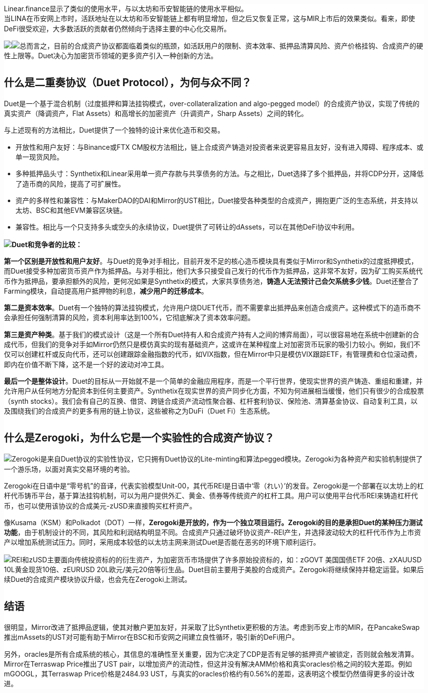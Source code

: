 Linear.finance显示了类似的使用水平，与以太坊和币安智能链的使用水平相似。  
当LINA在币安网上市时，活跃地址在以太坊和币安智能链上都有明显增加，但之后又恢复正常，这与MIR上市后的效果类似。看来，即使DeFi很受欢迎，大多数活跃的贡献者仍然倾向于选择主要的中心化交易所。

![](http://daorayaki.org/content/images/2021/08/image-141.png)![](http://daorayaki.org/content/images/2021/08/image-142.png)总而言之，目前的合成资产协议都面临着类似的瓶颈，如活跃用户的限制、资本效率、抵押品清算风险、资产价格挂钩、合成资产的硬性上限等。Duet决心为加密货币领域的更多资产引入一种创新的方法。

什么是二重奏协议（Duet Protocol），为何与众不同？
-------------------------------

 Duet是一个基于混合机制（过度抵押和算法挂钩模式，over-collateralization and algo-pegged model）的合成资产协议，实现了传统的真实资产（降调资产，Flat Assets）和高增长的加密资产（升调资产，Sharp Assets）之间的转化。

与上述现有的方法相比，Duet提供了一个独特的设计来优化造币和交易。

* 开放性和用户友好：与Binance或FTX CM股权方法相比，链上合成资产铸造对投资者来说更容易且友好，没有进入障碍、程序成本、或单一现货风险。

* 多种抵押品头寸：Synthetix和Linear采用单一资产存款与共享债务的方法。与之相比，Duet选择了多个抵押品，并将CDP分开，这降低了造币商的风险，提高了可扩展性。

* 资产的多样性和兼容性：与MakerDAO的DAI和Mirror的UST相比，Duet接受各种类型的合成资产，拥抱更广泛的生态系统，并支持以太坊、BSC和其他EVM兼容区块链。

* 兼容性。相比与一个只支持多头或空头的永续协议，Duet提供了可转让的dAssets，可以在其他DeFi协议中利用。

![](http://daorayaki.org/content/images/2021/08/image-144.png)**Duet和竞争者的比较：**

**第一个区别是开放性和用户友好**。与Duet的竞争对手相比，目前开发不足的核心造币模块具有类似于Mirror和Synthetix的过度抵押模式，而Duet接受多种加密货币资产作为抵押品。与对手相比，他们大多只接受自己发行的代币作为抵押品，这非常不友好，因为矿工购买系统代币作为抵押品，要承担额外的风险，更何况如果是Synthetix的模式，大家共享债务池，**铸造人无法预计己会欠系统多少钱**。Duet还整合了Farming模块，自动提高用户抵押物的利息，**减少用户的迁移成本**。

**第二是资本效率**。Duet有一个独特的算法挂钩模式，允许用户烧DUET代币，而不需要拿出抵押品来创造合成资产。这种模式下的造币商不会承担任何强制清算的风险，资本利用率达到100%，它彻底解决了资本效率问题。

**第三是资产种类**。基于我们的模式设计（这是一个所有Duet持有人和合成资产持有人之间的博弈局面），可以很容易地在系统中创建新的合成代币，但我们的竞争对手如Mirror仍然只是模仿真实的现有基础资产，这或许在某种程度上对加密货币玩家的吸引力较小。例如，我们不仅可以创建杠杆或反向代币，还可以创建跟踪金融指数的代币，如VIX指数，但在Mirror中只是模仿VIX跟踪ETF，有管理费和仓位滚动费，即内在价值不断下降，这不是一个好的波动对冲工具。

**最后一个是整体设计**。Duet的目标从一开始就不是一个简单的金融应用程序，而是一个平行世界，使现实世界的资产铸造、重组和重建，并允许用户从任何地方分配资本到任何主要资产。Synthetix在现实世界的资产同步化方面，不知为何进展相当缓慢，他们只有很少的合成股票（synth stocks）。我们会有自己的互换、借贷、跨链合成资产流动性聚合器、杠杆套利协议、保险池、清算基金协议、自动复利工具，以及围绕我们的合成资产的更多有用的链上协议，这些被称之为DuFi（Duet Fi）生态系统。

**什么是Zerogoki，为什么它是一个实验性的合成资产协议？**
----------------------------------

![](http://daorayaki.org/content/images/2021/08/image-145.png)Zerogoki是来自Duet协议的实验性协议，它只拥有Duet协议的Lite-minting和算法pegged模块。Zerogoki为各种资产和实验机制提供了一个游乐场，以面对真实交易环境的考验。

Zerogoki在日语中是“零号机”的音译，代表实验模型Unit-00，其代币REI是日语中‘零（れい）’的发音。Zerogoki是一个部署在以太坊上的杠杆代币铸币平台，基于算法挂钩机制，可以为用户提供外汇、黄金、债券等传统资产的杠杆工具。用户可以使用平台代币REI来铸造杠杆代币，也可以使用该协议的合成美元-zUSD来直接购买杠杆资产。

像Kusama（KSM）和Polkadot（DOT）一样，**Zerogoki是开放的，作为一个独立项目运行。Zerogoki的目的是承担Duet的某种压力测试功能**，由于机制设计的不同，其风险和利润结构明显不同。合成资产只通过破坏协议资产-REI产生，并选择波动较大的杠杆代币作为上市资产以增加系统测试压力。同时，采用成本较低的以太坊主网来测试Duet是否能在恶劣的环境下顺利运行。

![](http://daorayaki.org/content/images/2021/08/image-146.png)REI和zUSD主要面向传统投资标的的衍生资产，为加密货币市场提供了许多原始投资标的，如：zGOVT 美国国债ETF 20倍、zXAUUSD 10L黄金现货10倍、zEURUSD 20L欧元/美元20倍等衍生品。Duet目前主要用于美股的合成资产。Zerogoki将继续保持并稳定运营。如果后续Duet的合成资产模块协议升级，也会先在Zerogoki上测试。

结语
--

很明显，Mirror改进了抵押品逻辑，使其对散户更加友好，并采取了比Synthetix更积极的方法。考虑到币安上市的MIR，在PancakeSwap推出mAssets的UST对可能有助于Mirror在BSC和币安网之间建立良性循环，吸引新的DeFi用户。

另外，oracles是所有合成系统的核心，其信息的准确性至关重要，因为它决定了CDP是否有足够的抵押资产被锁定，否则就会触发清算。Mirror在Terraswap Price推出了UST pair，以增加资产的流动性，但这并没有解决AMM价格和真实oracles价格之间的较大差距。例如mGOOGL，其Terraswap Price价格是2484.93 UST，与真实的oracles价格约有0.56%的差距，这表明这个模型仍然值得更多的设计改进。
